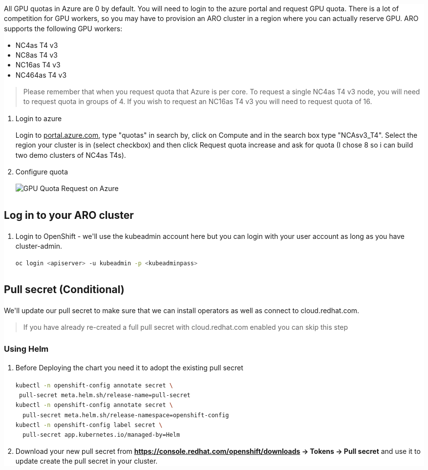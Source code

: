All GPU quotas in Azure are 0 by default. You will need to login to the azure portal and request GPU quota. There is a lot of competition for GPU workers, so you may have to provision an ARO cluster in a region where you can actually reserve GPU.
ARO supports the following GPU workers:
* NC4as T4 v3
* NC8as T4 v3
* NC16as T4 v3
* NC464as T4 v3

>Please remember that when you request quota that Azure is per core.  To request a single NC4as T4 v3 node, you will need to request quota in groups of 4. If you wish to request an NC16as T4 v3 you will need to request quota of 16.

1. Login to azure

   Login to [portal.azure.com](https://portal.azure.com), type "quotas" in search by, click on Compute and in the search box type "NCAsv3_T4". Select the region your cluster is in (select checkbox) and then click Request quota increase and ask for quota (I chose 8 so i can build two demo clusters of NC4as T4s).

2. Configure quota

   ![GPU Quota Request on Azure](gpu-quota-azure.png)

## Log in to your ARO cluster

1. Login to OpenShift - we'll use the kubeadmin account here but you can login with your user account as long as you have cluster-admin.

   ```bash
   oc login <apiserver> -u kubeadmin -p <kubeadminpass>
   ```

## Pull secret (Conditional)

We'll update our pull secret to make sure that we can install operators as well as connect to cloud.redhat.com.

   >If you have already re-created a full pull secret with cloud.redhat.com enabled you can skip this step

### Using Helm

1. Before Deploying the chart you need it to adopt the existing pull secret

   ```bash
   kubectl -n openshift-config annotate secret \
    pull-secret meta.helm.sh/release-name=pull-secret
   kubectl -n openshift-config annotate secret \
     pull-secret meta.helm.sh/release-namespace=openshift-config
   kubectl -n openshift-config label secret \
     pull-secret app.kubernetes.io/managed-by=Helm
   ```

1. Download your new pull secret from **https://console.redhat.com/openshift/downloads -> Tokens -> Pull secret** and use it to update create the pull secret in your cluster.
